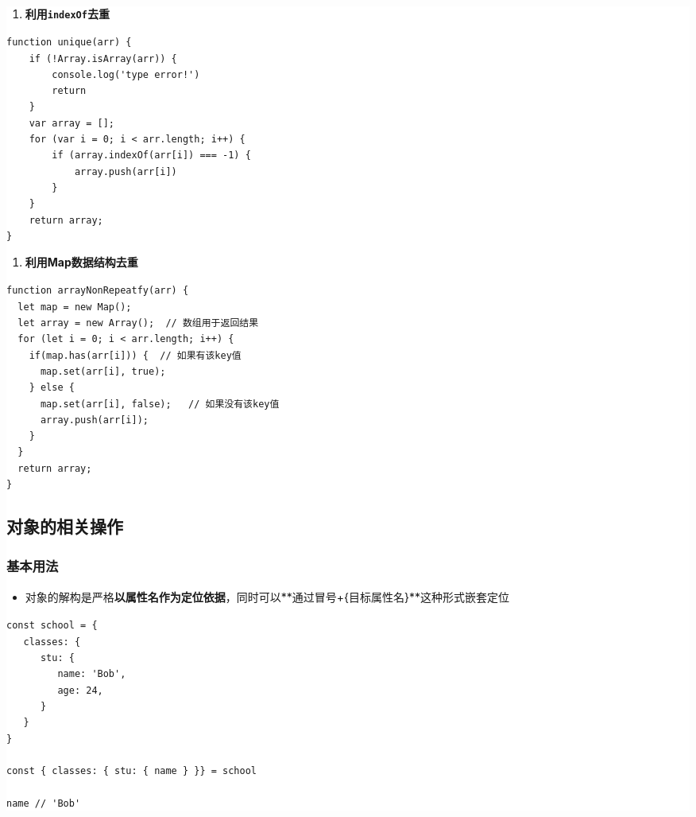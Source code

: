 1. **利用`indexOf`去重**

```
function unique(arr) {
    if (!Array.isArray(arr)) {
        console.log('type error!')
        return
    }
    var array = [];
    for (var i = 0; i < arr.length; i++) {
        if (array.indexOf(arr[i]) === -1) {
            array.push(arr[i])
        }
    }
    return array;
}
```

1. **利用Map数据结构去重**

```
function arrayNonRepeatfy(arr) {
  let map = new Map();
  let array = new Array();  // 数组用于返回结果
  for (let i = 0; i < arr.length; i++) {
    if(map.has(arr[i])) {  // 如果有该key值
      map.set(arr[i], true); 
    } else { 
      map.set(arr[i], false);   // 如果没有该key值
      array.push(arr[i]);
    }
  } 
  return array;
}
```

## 对象的相关操作

### 基本用法

- 对象的解构是严格**以属性名作为定位依据**，同时可以**通过冒号+{目标属性名}**这种形式嵌套定位

```
const school = {
   classes: {
      stu: {
         name: 'Bob',
         age: 24,
      }
   }
}

const { classes: { stu: { name } }} = school
       
name // 'Bob'
```
